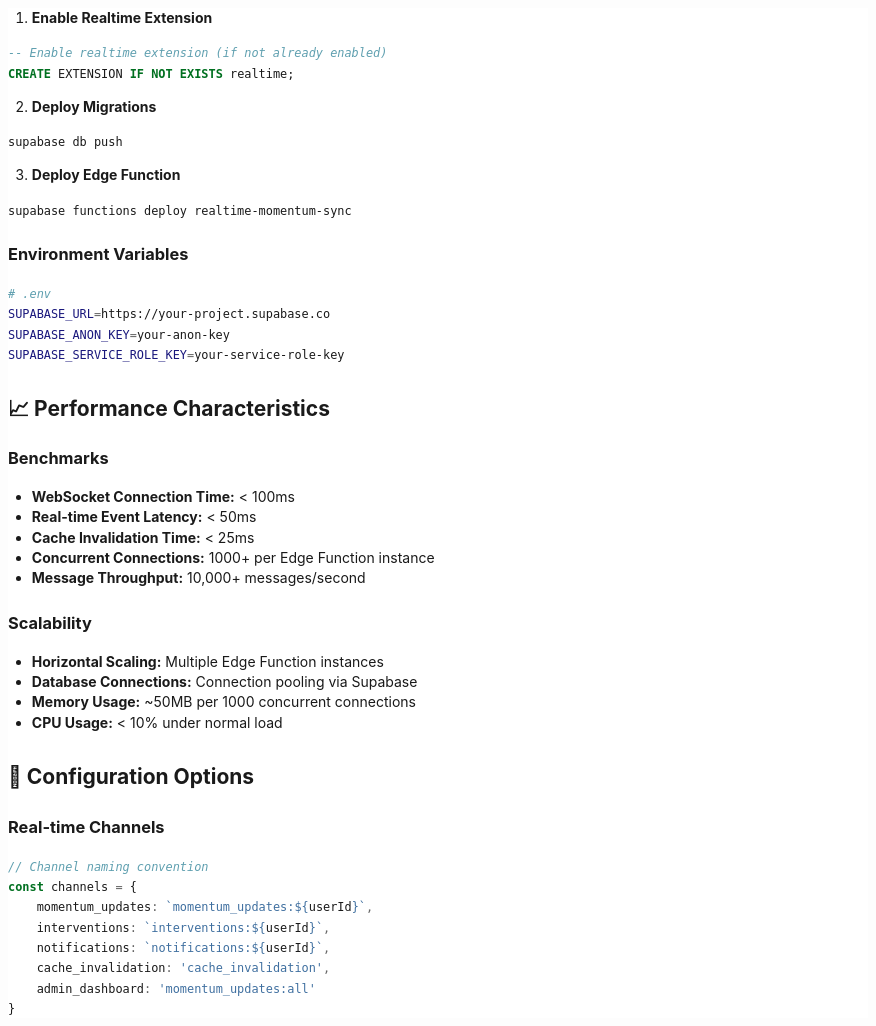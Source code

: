 1. **Enable Realtime Extension**
```sql
-- Enable realtime extension (if not already enabled)
CREATE EXTENSION IF NOT EXISTS realtime;
```

2. **Deploy Migrations**
```bash
supabase db push
```

3. **Deploy Edge Function**
```bash
supabase functions deploy realtime-momentum-sync
```

### **Environment Variables**

```bash
# .env
SUPABASE_URL=https://your-project.supabase.co
SUPABASE_ANON_KEY=your-anon-key
SUPABASE_SERVICE_ROLE_KEY=your-service-role-key
```

## 📈 **Performance Characteristics**

### **Benchmarks**

- **WebSocket Connection Time:** < 100ms
- **Real-time Event Latency:** < 50ms
- **Cache Invalidation Time:** < 25ms
- **Concurrent Connections:** 1000+ per Edge Function instance
- **Message Throughput:** 10,000+ messages/second

### **Scalability**

- **Horizontal Scaling:** Multiple Edge Function instances
- **Database Connections:** Connection pooling via Supabase
- **Memory Usage:** ~50MB per 1000 concurrent connections
- **CPU Usage:** < 10% under normal load

## 🔧 **Configuration Options**

### **Real-time Channels**

```typescript
// Channel naming convention
const channels = {
    momentum_updates: `momentum_updates:${userId}`,
    interventions: `interventions:${userId}`,
    notifications: `notifications:${userId}`,
    cache_invalidation: 'cache_invalidation',
    admin_dashboard: 'momentum_updates:all'
}
```
